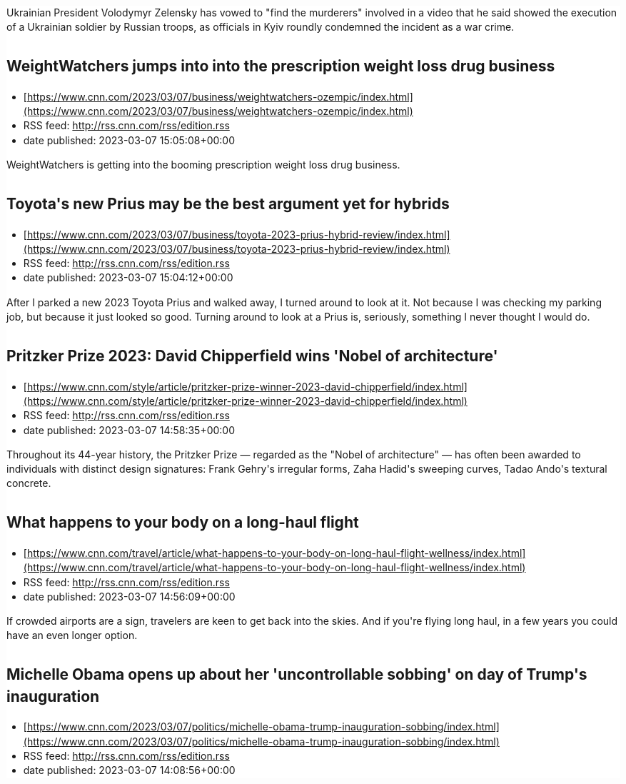 Ukrainian President Volodymyr Zelensky has vowed to "find the murderers" involved in a video that he said showed the execution of a Ukrainian soldier by Russian troops, as officials in Kyiv roundly condemned the incident as a war crime.

## WeightWatchers jumps into into the prescription weight loss drug business
 - [https://www.cnn.com/2023/03/07/business/weightwatchers-ozempic/index.html](https://www.cnn.com/2023/03/07/business/weightwatchers-ozempic/index.html)
 - RSS feed: http://rss.cnn.com/rss/edition.rss
 - date published: 2023-03-07 15:05:08+00:00

WeightWatchers is getting into the booming prescription weight loss drug business.

## Toyota's new Prius may be the best argument yet for hybrids
 - [https://www.cnn.com/2023/03/07/business/toyota-2023-prius-hybrid-review/index.html](https://www.cnn.com/2023/03/07/business/toyota-2023-prius-hybrid-review/index.html)
 - RSS feed: http://rss.cnn.com/rss/edition.rss
 - date published: 2023-03-07 15:04:12+00:00

After I parked a new 2023 Toyota Prius and walked away, I turned around to look at it. Not because I was checking my parking job, but because it just looked so good. Turning around to look at a Prius is, seriously, something I never thought I would do.

## Pritzker Prize 2023: David Chipperfield wins 'Nobel of architecture'
 - [https://www.cnn.com/style/article/pritzker-prize-winner-2023-david-chipperfield/index.html](https://www.cnn.com/style/article/pritzker-prize-winner-2023-david-chipperfield/index.html)
 - RSS feed: http://rss.cnn.com/rss/edition.rss
 - date published: 2023-03-07 14:58:35+00:00

Throughout its 44-year history, the Pritzker Prize — regarded as the "Nobel of architecture" — has often been awarded to individuals with distinct design signatures: Frank Gehry's irregular forms, Zaha Hadid's sweeping curves, Tadao Ando's textural concrete.

## What happens to your body on a long-haul flight
 - [https://www.cnn.com/travel/article/what-happens-to-your-body-on-long-haul-flight-wellness/index.html](https://www.cnn.com/travel/article/what-happens-to-your-body-on-long-haul-flight-wellness/index.html)
 - RSS feed: http://rss.cnn.com/rss/edition.rss
 - date published: 2023-03-07 14:56:09+00:00

If crowded airports are a sign, travelers are keen to get back into the skies. And if you're flying long haul, in a few years you could have an even longer option.

## Michelle Obama opens up about her 'uncontrollable sobbing' on day of Trump's inauguration
 - [https://www.cnn.com/2023/03/07/politics/michelle-obama-trump-inauguration-sobbing/index.html](https://www.cnn.com/2023/03/07/politics/michelle-obama-trump-inauguration-sobbing/index.html)
 - RSS feed: http://rss.cnn.com/rss/edition.rss
 - date published: 2023-03-07 14:08:56+00:00
